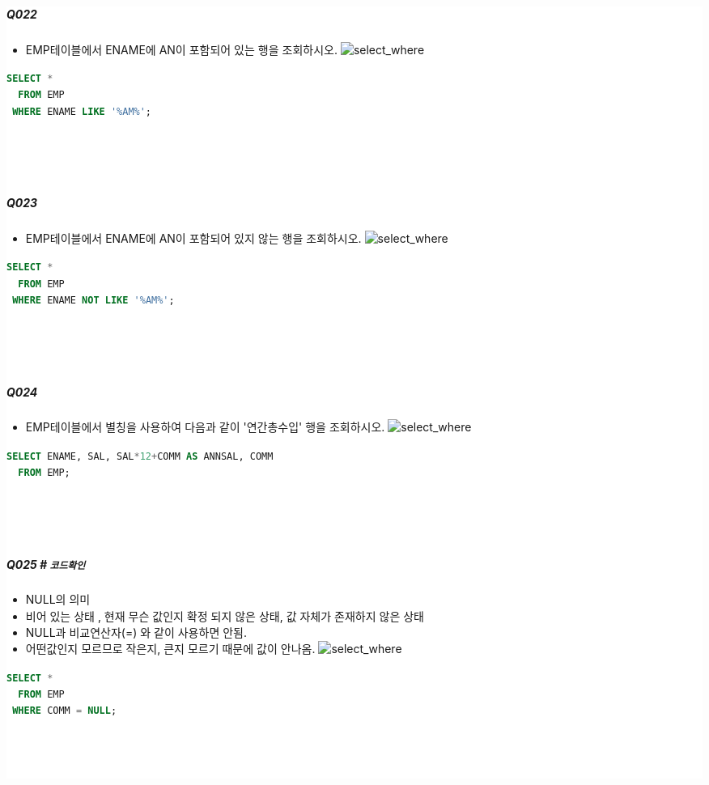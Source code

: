 ##### Q022
- EMP테이블에서 ENAME에  AN이 포함되어 있는 행을 조회하시오.
![select_where](img/chap05_022.png)
```sql
SELECT *
  FROM EMP
 WHERE ENAME LIKE '%AM%';
```

<br/>
<br/>
<br/>

##### Q023
- EMP테이블에서 ENAME에  AN이 포함되어 있지 않는 행을 조회하시오.
![select_where](img/chap05_023.png)
```sql
SELECT *
  FROM EMP
 WHERE ENAME NOT LIKE '%AM%';
```

<br/>
<br/>
<br/>

##### Q024
- EMP테이블에서 별칭을 사용하여 다음과 같이 '연간총수입' 행을 조회하시오.
![select_where](img/chap05_024.png)
```sql
SELECT ENAME, SAL, SAL*12+COMM AS ANNSAL, COMM
  FROM EMP;
```

<br/>
<br/>
<br/>

##### Q025 \# `코드확인`
- NULL의 의미
- 비어 있는 상태 , 현재 무슨 값인지 확정 되지 않은 상태, 값 자체가 존재하지 않은 상태
- NULL과 비교연산자(=) 와 같이 사용하면 안됨.
- 어떤값인지 모르므로 작은지, 큰지 모르기 때문에 값이 안나옴.
![select_where](img/chap05_025.png)
```sql
SELECT *
  FROM EMP
 WHERE COMM = NULL;
```

<br/>
<br/>
<br/>

